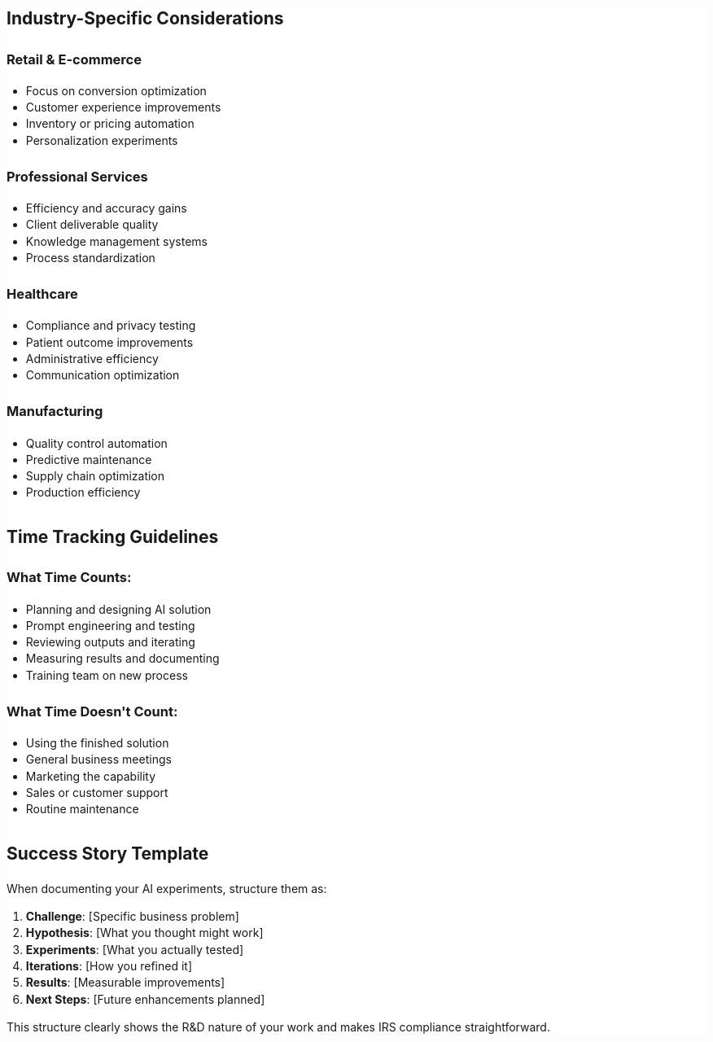 ## Industry-Specific Considerations

### Retail & E-commerce
- Focus on conversion optimization
- Customer experience improvements
- Inventory or pricing automation
- Personalization experiments

### Professional Services
- Efficiency and accuracy gains
- Client deliverable quality
- Knowledge management systems
- Process standardization

### Healthcare
- Compliance and privacy testing
- Patient outcome improvements
- Administrative efficiency
- Communication optimization

### Manufacturing
- Quality control automation
- Predictive maintenance
- Supply chain optimization
- Production efficiency

## Time Tracking Guidelines

### What Time Counts:
- Planning and designing AI solution
- Prompt engineering and testing
- Reviewing outputs and iterating
- Measuring results and documenting
- Training team on new process

### What Time Doesn't Count:
- Using the finished solution
- General business meetings
- Marketing the capability
- Sales or customer support
- Routine maintenance

## Success Story Template

When documenting your AI experiments, structure them as:

1. **Challenge**: [Specific business problem]
2. **Hypothesis**: [What you thought might work]
3. **Experiments**: [What you actually tested]
4. **Iterations**: [How you refined it]
5. **Results**: [Measurable improvements]
6. **Next Steps**: [Future enhancements planned]

This structure clearly shows the R&D nature of your work and makes IRS compliance straightforward.